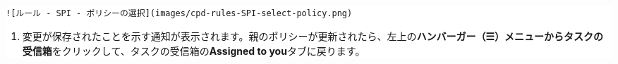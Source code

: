     ![ルール - SPI - ポリシーの選択](images/cpd-rules-SPI-select-policy.png)

1. 変更が保存されたことを示す通知が表示されます。親のポリシーが更新されたら、左上の**ハンバーガー（☰）**メニューから**タスクの受信箱**をクリックして、タスクの受信箱の**Assigned to you**タブに戻ります。
